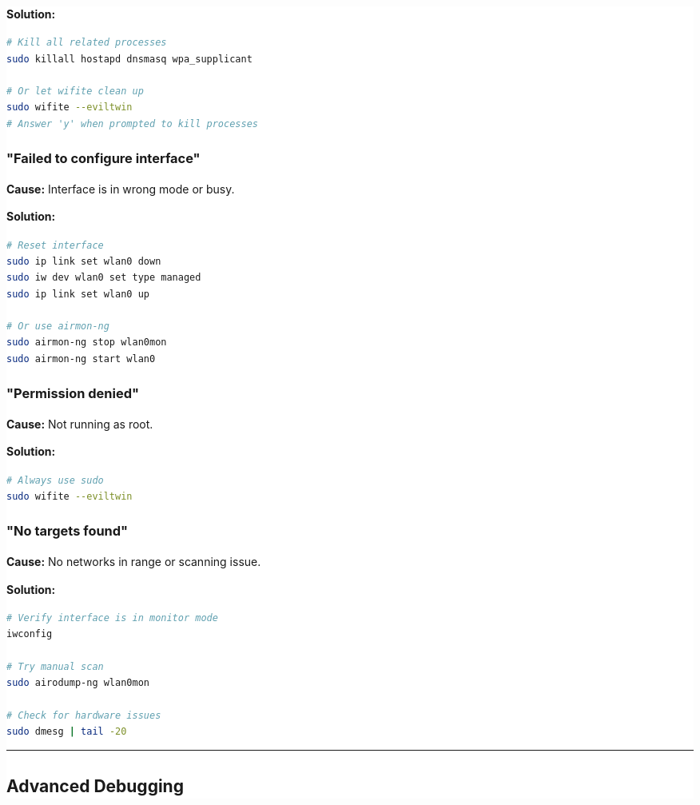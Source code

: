 **Solution:**
```bash
# Kill all related processes
sudo killall hostapd dnsmasq wpa_supplicant

# Or let wifite clean up
sudo wifite --eviltwin
# Answer 'y' when prompted to kill processes
```

### "Failed to configure interface"

**Cause:** Interface is in wrong mode or busy.

**Solution:**
```bash
# Reset interface
sudo ip link set wlan0 down
sudo iw dev wlan0 set type managed
sudo ip link set wlan0 up

# Or use airmon-ng
sudo airmon-ng stop wlan0mon
sudo airmon-ng start wlan0
```

### "Permission denied"

**Cause:** Not running as root.

**Solution:**
```bash
# Always use sudo
sudo wifite --eviltwin
```

### "No targets found"

**Cause:** No networks in range or scanning issue.

**Solution:**
```bash
# Verify interface is in monitor mode
iwconfig

# Try manual scan
sudo airodump-ng wlan0mon

# Check for hardware issues
sudo dmesg | tail -20
```

---

## Advanced Debugging
